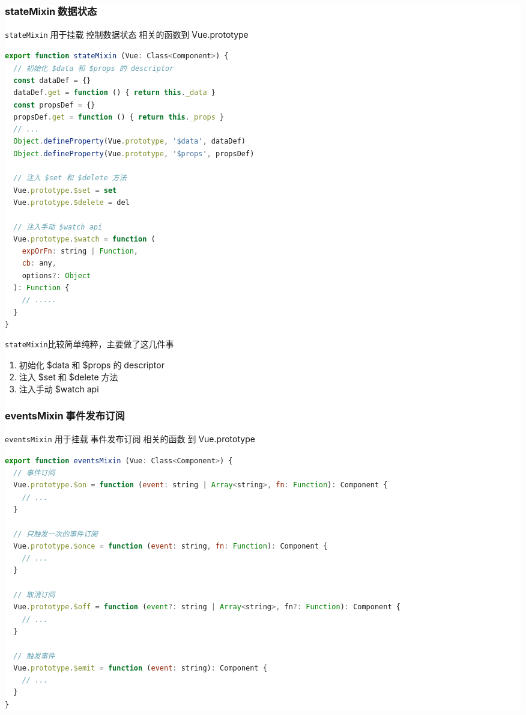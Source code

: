 ### stateMixin 数据状态

`stateMixin` 用于挂载 控制数据状态 相关的函数到 Vue.prototype

```js
export function stateMixin (Vue: Class<Component>) {
  // 初始化 $data 和 $props 的 descriptor
  const dataDef = {}
  dataDef.get = function () { return this._data }
  const propsDef = {}
  propsDef.get = function () { return this._props }
  // ...
  Object.defineProperty(Vue.prototype, '$data', dataDef)
  Object.defineProperty(Vue.prototype, '$props', propsDef)

  // 注入 $set 和 $delete 方法
  Vue.prototype.$set = set
  Vue.prototype.$delete = del

  // 注入手动 $watch api
  Vue.prototype.$watch = function (
    expOrFn: string | Function,
    cb: any,
    options?: Object
  ): Function {
    // .....
  }
}
```

`stateMixin`比较简单纯粹，主要做了这几件事

1. 初始化 $data 和 $props 的 descriptor
2. 注入 $set 和 $delete 方法
3. 注入手动 $watch api

### eventsMixin 事件发布订阅

`eventsMixin` 用于挂载 事件发布订阅 相关的函数 到 Vue.prototype

```js
export function eventsMixin (Vue: Class<Component>) {
  // 事件订阅
  Vue.prototype.$on = function (event: string | Array<string>, fn: Function): Component {
    // ...
  }
  
  // 只触发一次的事件订阅
  Vue.prototype.$once = function (event: string, fn: Function): Component {
    // ...
  }

  // 取消订阅
  Vue.prototype.$off = function (event?: string | Array<string>, fn?: Function): Component {
    // ...
  }

  // 触发事件
  Vue.prototype.$emit = function (event: string): Component {
    // ...
  }
}
```
